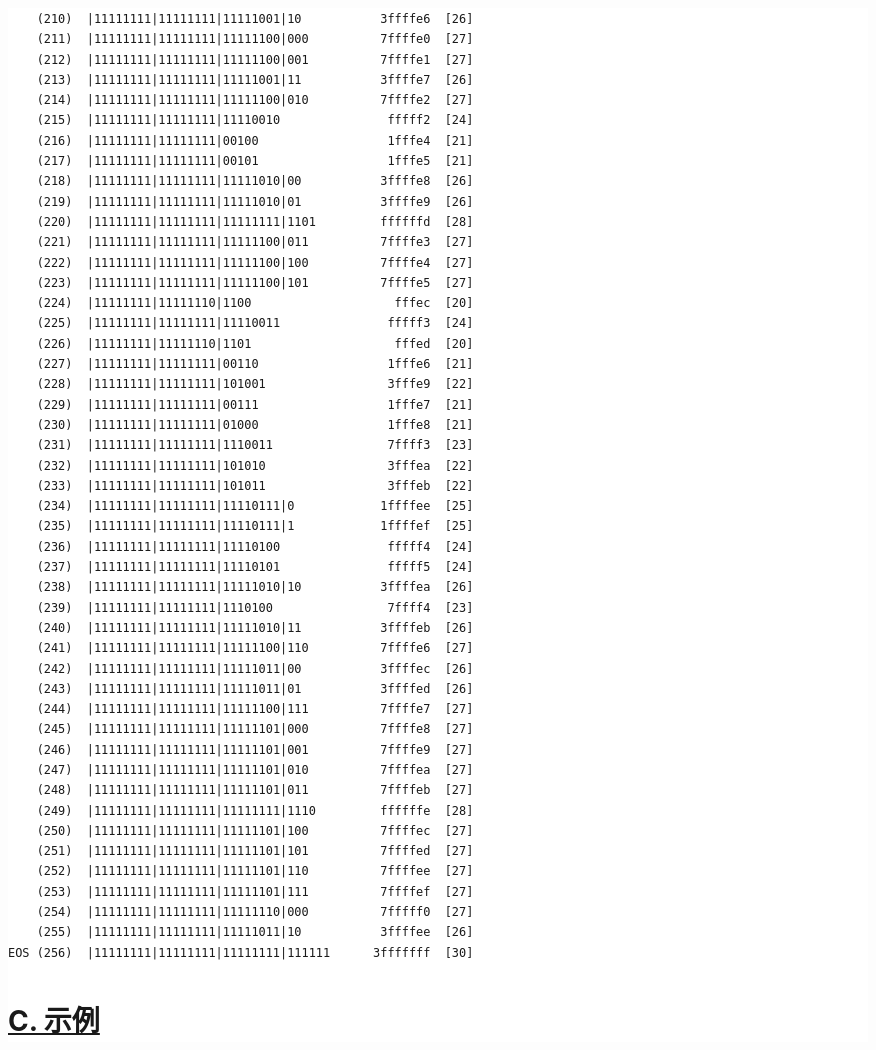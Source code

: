 ```
    (210)  |11111111|11111111|11111001|10           3ffffe6  [26]
    (211)  |11111111|11111111|11111100|000          7ffffe0  [27]
    (212)  |11111111|11111111|11111100|001          7ffffe1  [27]
    (213)  |11111111|11111111|11111001|11           3ffffe7  [26]
    (214)  |11111111|11111111|11111100|010          7ffffe2  [27]
    (215)  |11111111|11111111|11110010               fffff2  [24]
    (216)  |11111111|11111111|00100                  1fffe4  [21]
    (217)  |11111111|11111111|00101                  1fffe5  [21]
    (218)  |11111111|11111111|11111010|00           3ffffe8  [26]
    (219)  |11111111|11111111|11111010|01           3ffffe9  [26]
    (220)  |11111111|11111111|11111111|1101         ffffffd  [28]
    (221)  |11111111|11111111|11111100|011          7ffffe3  [27]
    (222)  |11111111|11111111|11111100|100          7ffffe4  [27]
    (223)  |11111111|11111111|11111100|101          7ffffe5  [27]
    (224)  |11111111|11111110|1100                    fffec  [20]
    (225)  |11111111|11111111|11110011               fffff3  [24]
    (226)  |11111111|11111110|1101                    fffed  [20]
    (227)  |11111111|11111111|00110                  1fffe6  [21]
    (228)  |11111111|11111111|101001                 3fffe9  [22]
    (229)  |11111111|11111111|00111                  1fffe7  [21]
    (230)  |11111111|11111111|01000                  1fffe8  [21]
    (231)  |11111111|11111111|1110011                7ffff3  [23]
    (232)  |11111111|11111111|101010                 3fffea  [22]
    (233)  |11111111|11111111|101011                 3fffeb  [22]
    (234)  |11111111|11111111|11110111|0            1ffffee  [25]
    (235)  |11111111|11111111|11110111|1            1ffffef  [25]
    (236)  |11111111|11111111|11110100               fffff4  [24]
    (237)  |11111111|11111111|11110101               fffff5  [24]
    (238)  |11111111|11111111|11111010|10           3ffffea  [26]
    (239)  |11111111|11111111|1110100                7ffff4  [23]
    (240)  |11111111|11111111|11111010|11           3ffffeb  [26]
    (241)  |11111111|11111111|11111100|110          7ffffe6  [27]
    (242)  |11111111|11111111|11111011|00           3ffffec  [26]
    (243)  |11111111|11111111|11111011|01           3ffffed  [26]
    (244)  |11111111|11111111|11111100|111          7ffffe7  [27]
    (245)  |11111111|11111111|11111101|000          7ffffe8  [27]
    (246)  |11111111|11111111|11111101|001          7ffffe9  [27]
    (247)  |11111111|11111111|11111101|010          7ffffea  [27]
    (248)  |11111111|11111111|11111101|011          7ffffeb  [27]
    (249)  |11111111|11111111|11111111|1110         ffffffe  [28]
    (250)  |11111111|11111111|11111101|100          7ffffec  [27]
    (251)  |11111111|11111111|11111101|101          7ffffed  [27]
    (252)  |11111111|11111111|11111101|110          7ffffee  [27]
    (253)  |11111111|11111111|11111101|111          7ffffef  [27]
    (254)  |11111111|11111111|11111110|000          7fffff0  [27]
    (255)  |11111111|11111111|11111011|10           3ffffee  [26]
EOS (256)  |11111111|11111111|11111111|111111      3fffffff  [30]
```

# [C. 示例](https://http2.github.io/http2-spec/compression.html#examples)
